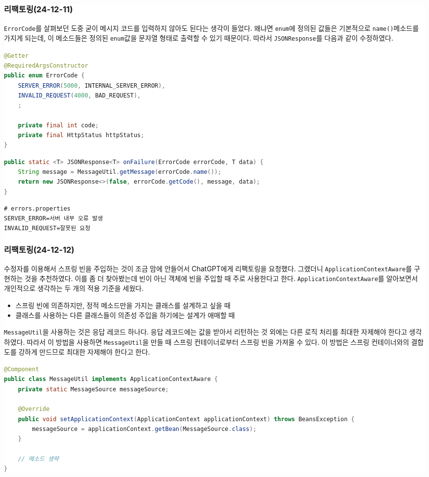### 리팩토링(24-12-11)

`ErrorCode`를 살펴보던 도중 굳이 메시지 코드를 입력하지 않아도 된다는 생각이 들었다. 왜냐면 `enum`에 정의된 값들은 기본적으로 `name()`메소드를 가지게 되는데, 이 메소드들은 정의된 `enum`값을 문자열 형태로 출력할 수 있기 때문이다. 따라서 `JSONResponse`를 다음과 같이 수정하였다.

```java
@Getter
@RequiredArgsConstructor
public enum ErrorCode {
    SERVER_ERROR(5000, INTERNAL_SERVER_ERROR),
    INVALID_REQUEST(4000, BAD_REQUEST),
    ;

    private final int code;
    private final HttpStatus httpStatus;
}
```

```java
public static <T> JSONResponse<T> onFailure(ErrorCode errorCode, T data) {
    String message = MessageUtil.getMessage(errorCode.name());
    return new JSONResponse<>(false, errorCode.getCode(), message, data);
}
```

```
# errors.properties
SERVER_ERROR=서버 내부 오류 발생
INVALID_REQUEST=잘못된 요청
```

### 리팩토링(24-12-12)

수정자를 이용해서 스프링 빈을 주입하는 것이 조금 맘에 안들어서 ChatGPT에게 리팩토링을 요청했다. 그랬더니 `ApplicationContextAware`를 구현하는 것을 추천하였다. 이를 좀 더 찾아봤는데 빈이 아닌 객체에 빈을 주입할 때 주로 사용한다고 한다. `ApplicationContextAware`를 알아보면서 개인적으로 생각하는 두 개의 적용 기준을 세웠다.

- 스프링 빈에 의존하지만, 정적 메소드만을 가지는 클래스를 설계하고 싶을 때
- 클래스를 사용하는 다른 클래스들이 의존성 주입을 하기에는 설계가 애매할 때

`MessageUtil`을 사용하는 것은 응답 레코드 하나다. 응답 레코드에는 값을 받아서 리턴하는 것 외에는 다른 로직 처리를 최대한 자제해야 한다고 생각하였다. 따라서 이 방법을 사용하면 `MessageUtil`을 만들 때 스프링 컨테이너로부터 스프링 빈을 가져올 수 있다. 이 방법은 스프링 컨테이너와의 결합도를 강하게 만드므로 최대한 자제해야 한다고 한다.

```java
@Component
public class MessageUtil implements ApplicationContextAware {
    private static MessageSource messageSource;

    @Override
    public void setApplicationContext(ApplicationContext applicationContext) throws BeansException {
        messageSource = applicationContext.getBean(MessageSource.class);
    }

    // 메소드 생략
}
```
